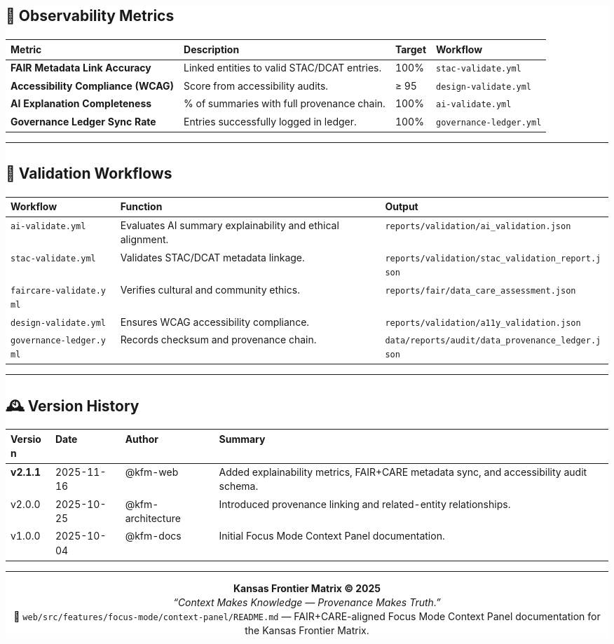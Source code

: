 
## 🧮 Observability Metrics

| Metric | Description | Target | Workflow |
|:--|:--|:--|:--|
| **FAIR Metadata Link Accuracy** | Linked entities to valid STAC/DCAT entries. | 100% | `stac-validate.yml` |
| **Accessibility Compliance (WCAG)** | Score from accessibility audits. | ≥ 95 | `design-validate.yml` |
| **AI Explanation Completeness** | % of summaries with full provenance chain. | 100% | `ai-validate.yml` |
| **Governance Ledger Sync Rate** | Entries successfully logged in ledger. | 100% | `governance-ledger.yml` |

---

## 🧾 Validation Workflows

| Workflow | Function | Output |
|:--|:--|:--|
| `ai-validate.yml` | Evaluates AI summary explainability and ethical alignment. | `reports/validation/ai_validation.json` |
| `stac-validate.yml` | Validates STAC/DCAT metadata linkage. | `reports/validation/stac_validation_report.json` |
| `faircare-validate.yml` | Verifies cultural and community ethics. | `reports/fair/data_care_assessment.json` |
| `design-validate.yml` | Ensures WCAG accessibility compliance. | `reports/validation/a11y_validation.json` |
| `governance-ledger.yml` | Records checksum and provenance chain. | `data/reports/audit/data_provenance_ledger.json` |

---

## 🕰 Version History

| Version | Date | Author | Summary |
|:--|:--|:--|:--|
| **v2.1.1** | 2025-11-16 | @kfm-web | Added explainability metrics, FAIR+CARE metadata sync, and accessibility audit schema. |
| v2.0.0 | 2025-10-25 | @kfm-architecture | Introduced provenance linking and related-entity relationships. |
| v1.0.0 | 2025-10-04 | @kfm-docs | Initial Focus Mode Context Panel documentation. |

---

<div align="center">

**Kansas Frontier Matrix © 2025**  
*“Context Makes Knowledge — Provenance Makes Truth.”*  
📍 `web/src/features/focus-mode/context-panel/README.md` — FAIR+CARE-aligned Focus Mode Context Panel documentation for the Kansas Frontier Matrix.

</div>


